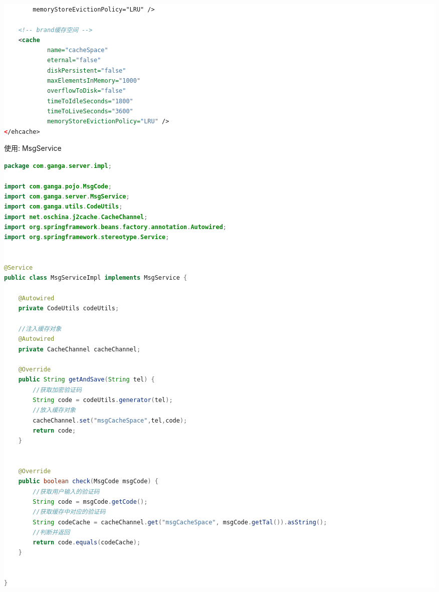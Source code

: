 ```xml
        memoryStoreEvictionPolicy="LRU" />

    <!-- brand缓存空间 -->
    <cache
            name="cacheSpace"
            eternal="false"
            diskPersistent="false"
            maxElementsInMemory="1000"
            overflowToDisk="false"
            timeToIdleSeconds="1800"
            timeToLiveSeconds="3600"
            memoryStoreEvictionPolicy="LRU" />
</ehcache>
```

使用:  MsgService

```java
package com.ganga.server.impl;

import com.ganga.pojo.MsgCode;
import com.ganga.server.MsgService;
import com.ganga.utils.CodeUtils;
import net.oschina.j2cache.CacheChannel;
import org.springframework.beans.factory.annotation.Autowired;
import org.springframework.stereotype.Service;


@Service
public class MsgServiceImpl implements MsgService {

    @Autowired
    private CodeUtils codeUtils;

    //注入缓存对象
    @Autowired
    private CacheChannel cacheChannel;

    @Override
    public String getAndSave(String tel) {
        //获取加密验证码
        String code = codeUtils.generator(tel);
        //放入缓存对象
        cacheChannel.set("msgCacheSpace",tel,code);
        return code;
    }


    @Override
    public boolean check(MsgCode msgCode) {
        //获取用户输入的验证码
        String code = msgCode.getCode();
        //获取缓存中对应的验证码
        String codeCache = cacheChannel.get("msgCacheSpace", msgCode.getTal()).asString();
        //判断并返回
        return code.equals(codeCache);
    }


}
```

